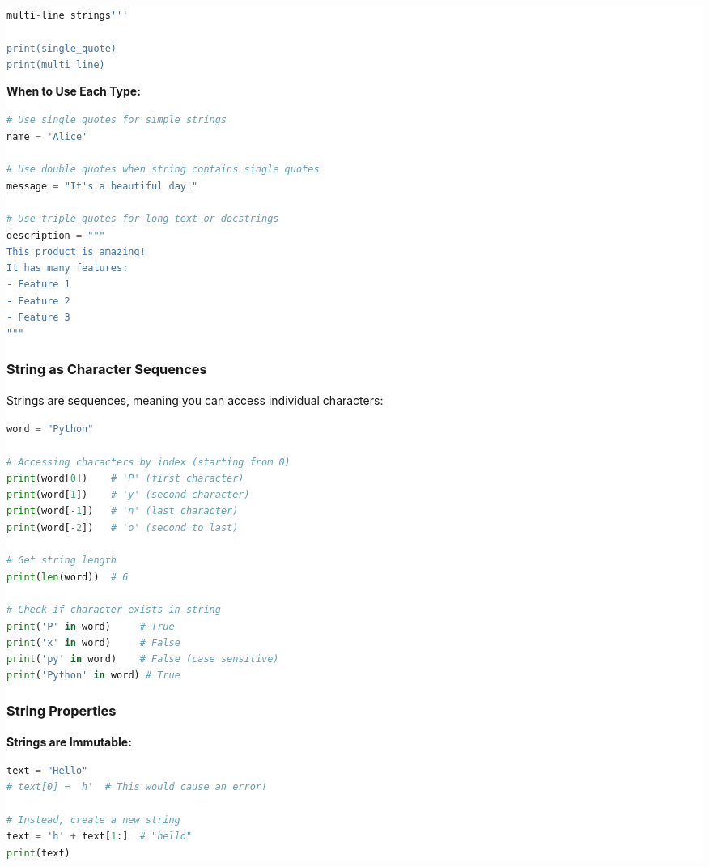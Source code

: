 ```python
multi-line strings'''

print(single_quote)
print(multi_line)
```

**When to Use Each Type:**
```python
# Use single quotes for simple strings
name = 'Alice'

# Use double quotes when string contains single quotes
message = "It's a beautiful day!"

# Use triple quotes for long text or docstrings
description = """
This product is amazing!
It has many features:
- Feature 1
- Feature 2  
- Feature 3
"""
```

### String as Character Sequences

Strings are sequences, meaning you can access individual characters:

```python
word = "Python"

# Accessing characters by index (starting from 0)
print(word[0])    # 'P' (first character)
print(word[1])    # 'y' (second character)
print(word[-1])   # 'n' (last character)
print(word[-2])   # 'o' (second to last)

# Get string length
print(len(word))  # 6

# Check if character exists in string
print('P' in word)     # True
print('x' in word)     # False
print('py' in word)    # False (case sensitive)
print('Python' in word) # True
```

### String Properties

**Strings are Immutable:**
```python
text = "Hello"
# text[0] = 'h'  # This would cause an error!

# Instead, create a new string
text = 'h' + text[1:]  # "hello"
print(text)
```
